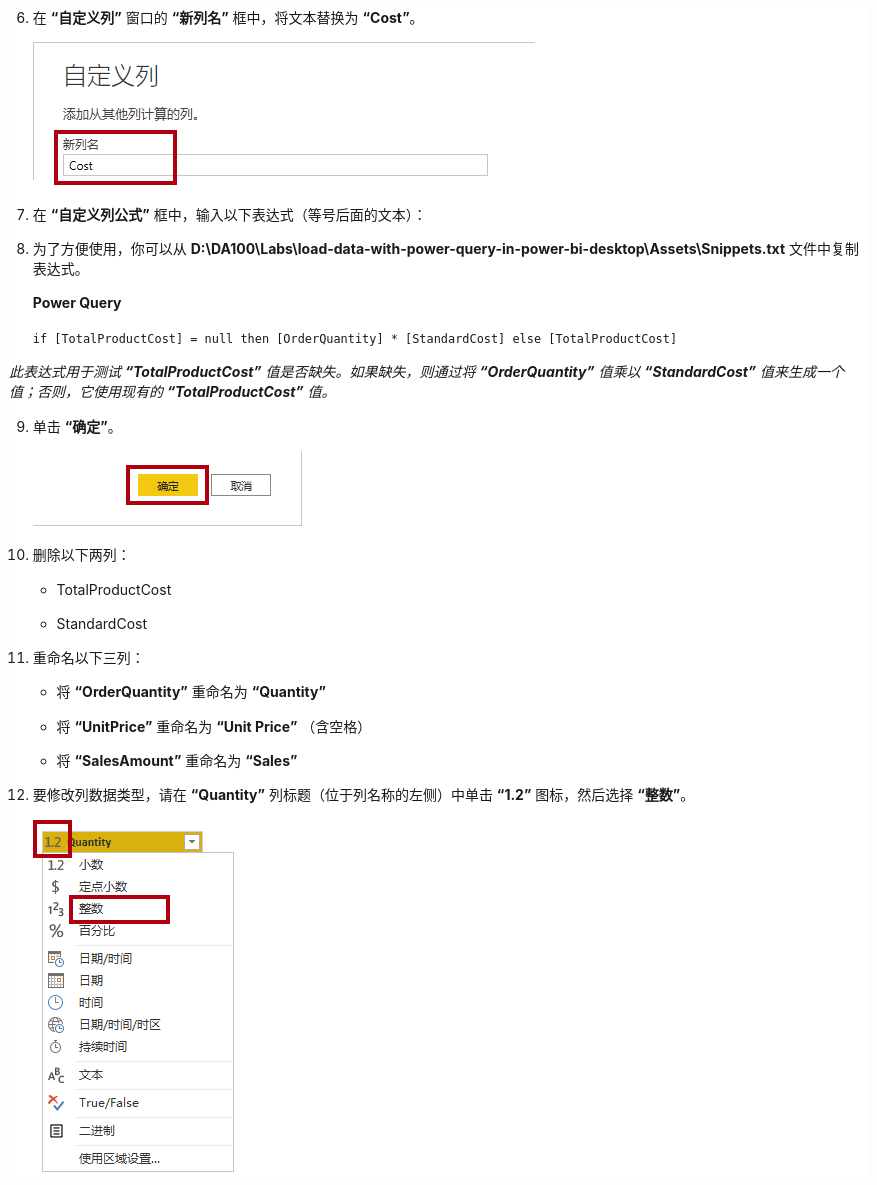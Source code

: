 6. 在 **“自定义列”** 窗口的 **“新列名”** 框中，将文本替换为 **“Cost”**。

	![图片 5665](Linked_image_Files/02-load-data-with-power-query-in-power-bi-desktop_image48.png)

7. 在 **“自定义列公式”** 框中，输入以下表达式（等号后面的文本）：

8. 为了方便使用，你可以从 **D:\DA100\Labs\load-data-with-power-query-in-power-bi-desktop\Assets\Snippets.txt** 文件中复制表达式。


   **Power Query**
   ```
   if [TotalProductCost] = null then [OrderQuantity] * [StandardCost] else [TotalProductCost]
   ```


*此表达式用于测试 **“TotalProductCost”** 值是否缺失。如果缺失，则通过将 **“OrderQuantity”** 值乘以 **“StandardCost”** 值来生成一个值；否则，它使用现有的 **“TotalProductCost”** 值。*

9. 单击 **“确定”**。

	![图片 5666](Linked_image_Files/02-load-data-with-power-query-in-power-bi-desktop_image49.png)

10. 删除以下两列：

	- TotalProductCost

	- StandardCost

11. 重命名以下三列：

	- 将 **“OrderQuantity”** 重命名为 **“Quantity”**

	- 将 **“UnitPrice”** 重命名为 **“Unit Price”** （含空格）

	- 将 **“SalesAmount”** 重命名为 **“Sales”**

12. 要修改列数据类型，请在 **“Quantity”** 列标题（位于列名称的左侧）中单击 **“1.2”** 图标，然后选择 **“整数”**。

	![图片 5667](Linked_image_Files/02-load-data-with-power-query-in-power-bi-desktop_image50.png)

